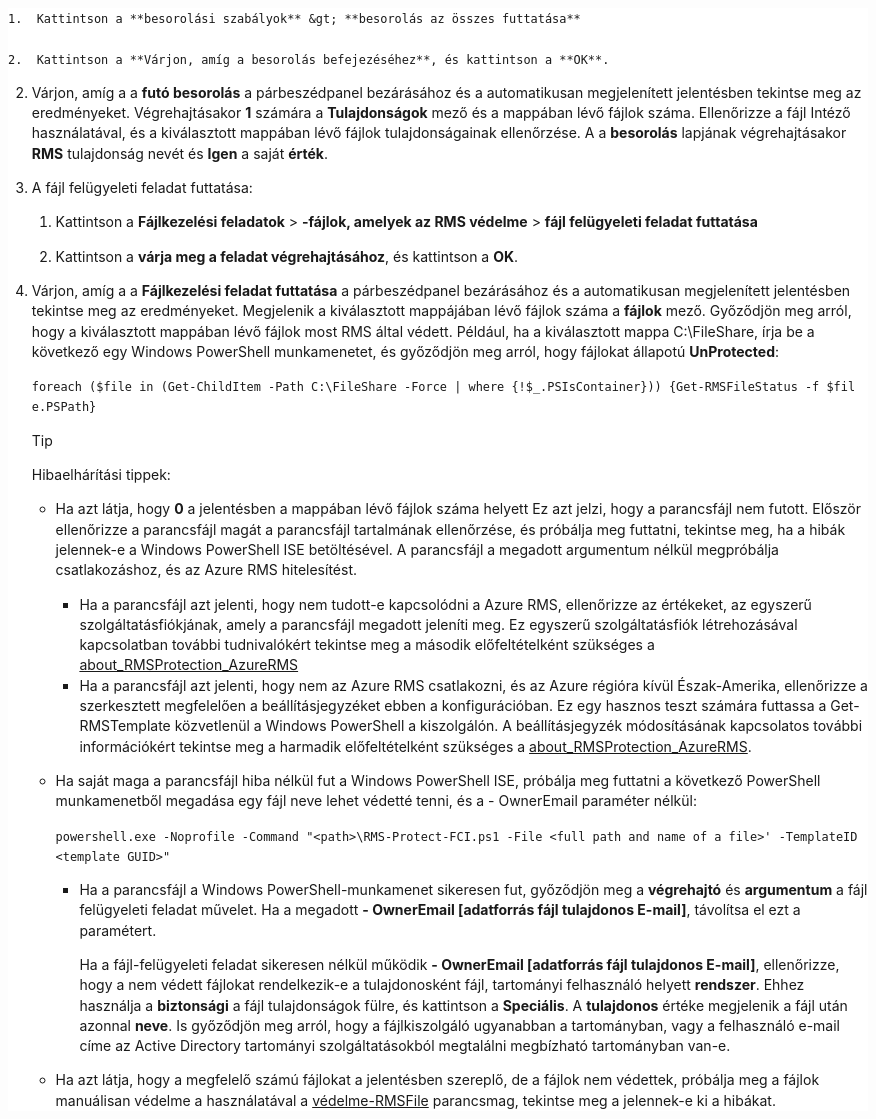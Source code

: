     1.  Kattintson a **besorolási szabályok** &gt; **besorolás az összes futtatása**

    2.  Kattintson a **Várjon, amíg a besorolás befejezéséhez**, és kattintson a **OK**.

2.  Várjon, amíg a a **futó besorolás** a párbeszédpanel bezárásához és a automatikusan megjelenített jelentésben tekintse meg az eredményeket. Végrehajtásakor **1** számára a **Tulajdonságok** mező és a mappában lévő fájlok száma. Ellenőrizze a fájl Intéző használatával, és a kiválasztott mappában lévő fájlok tulajdonságainak ellenőrzése. A a **besorolás** lapjának végrehajtásakor **RMS** tulajdonság nevét és **Igen** a saját **érték**.

3.  A fájl felügyeleti feladat futtatása:

    1.  Kattintson a **Fájlkezelési feladatok** &gt; **-fájlok, amelyek az RMS védelme** &gt; **fájl felügyeleti feladat futtatása**

    2.  Kattintson a **várja meg a feladat végrehajtásához**, és kattintson a **OK**.

4.  Várjon, amíg a a **Fájlkezelési feladat futtatása** a párbeszédpanel bezárásához és a automatikusan megjelenített jelentésben tekintse meg az eredményeket. Megjelenik a kiválasztott mappájában lévő fájlok száma a **fájlok** mező. Győződjön meg arról, hogy a kiválasztott mappában lévő fájlok most RMS által védett. Például, ha a kiválasztott mappa C:\FileShare, írja be a következő egy Windows PowerShell munkamenetet, és győződjön meg arról, hogy fájlokat állapotú **UnProtected**:

    ```
    foreach ($file in (Get-ChildItem -Path C:\FileShare -Force | where {!$_.PSIsContainer})) {Get-RMSFileStatus -f $file.PSPath}
    ```
    > [!TIP]
    > Hibaelhárítási tippek:
    > 
    > -   Ha azt látja, hogy **0** a jelentésben a mappában lévő fájlok száma helyett Ez azt jelzi, hogy a parancsfájl nem futott. Először ellenőrizze a parancsfájl magát a parancsfájl tartalmának ellenőrzése, és próbálja meg futtatni, tekintse meg, ha a hibák jelennek-e a Windows PowerShell ISE betöltésével. A parancsfájl a megadott argumentum nélkül megpróbálja csatlakozáshoz, és az Azure RMS hitelesítést.
    > 
    >     -   Ha a parancsfájl azt jelenti, hogy nem tudott-e kapcsolódni a Azure RMS, ellenőrizze az értékeket, az egyszerű szolgáltatásfiókjának, amely a parancsfájl megadott jeleníti meg.  Ez egyszerű szolgáltatásfiók létrehozásával kapcsolatban további tudnivalókért tekintse meg a második előfeltételként szükséges a [about_RMSProtection_AzureRMS](https://msdn.microsoft.com/library/mt433202.aspx)
    >     -   Ha a parancsfájl azt jelenti, hogy nem az Azure RMS csatlakozni, és az Azure régióra kívül Észak-Amerika, ellenőrizze a szerkesztett megfelelően a beállításjegyzéket ebben a konfigurációban. Ez egy hasznos teszt számára futtassa a Get-RMSTemplate közvetlenül a Windows PowerShell a kiszolgálón. A beállításjegyzék módosításának kapcsolatos további információkért tekintse meg a harmadik előfeltételként szükséges a [about_RMSProtection_AzureRMS](https://msdn.microsoft.com/library/mt433202.aspx).
    > -   Ha saját maga a parancsfájl hiba nélkül fut a Windows PowerShell ISE, próbálja meg futtatni a következő PowerShell munkamenetből megadása egy fájl neve lehet védetté tenni, és a - OwnerEmail paraméter nélkül:
    > 
    >     ```
    >     powershell.exe -Noprofile -Command "<path>\RMS-Protect-FCI.ps1 -File <full path and name of a file>' -TemplateID <template GUID>"
    >     ```
    >     -   Ha a parancsfájl a Windows PowerShell-munkamenet sikeresen fut, győződjön meg a **végrehajtó** és **argumentum** a fájl felügyeleti feladat művelet.  Ha a megadott **- OwnerEmail [adatforrás fájl tulajdonos E-mail]**, távolítsa el ezt a paramétert.
    > 
    >         Ha a fájl-felügyeleti feladat sikeresen nélkül működik  **- OwnerEmail [adatforrás fájl tulajdonos E-mail]**, ellenőrizze, hogy a nem védett fájlokat rendelkezik-e a tulajdonosként fájl, tartományi felhasználó helyett **rendszer**.  Ehhez használja a **biztonsági** a fájl tulajdonságok fülre, és kattintson a **Speciális**. A **tulajdonos** értéke megjelenik a fájl után azonnal **neve**. Is győződjön meg arról, hogy a fájlkiszolgáló ugyanabban a tartományban, vagy a felhasználó e-mail címe az Active Directory tartományi szolgáltatásokból megtalálni megbízható tartományban van-e.
    > -   Ha azt látja, hogy a megfelelő számú fájlokat a jelentésben szereplő, de a fájlok nem védettek, próbálja meg a fájlok manuálisan védelme a használatával a [védelme-RMSFile](https://msdn.microsoft.com/library/azure/mt433201.aspx) parancsmag, tekintse meg a jelennek-e ki a hibákat.